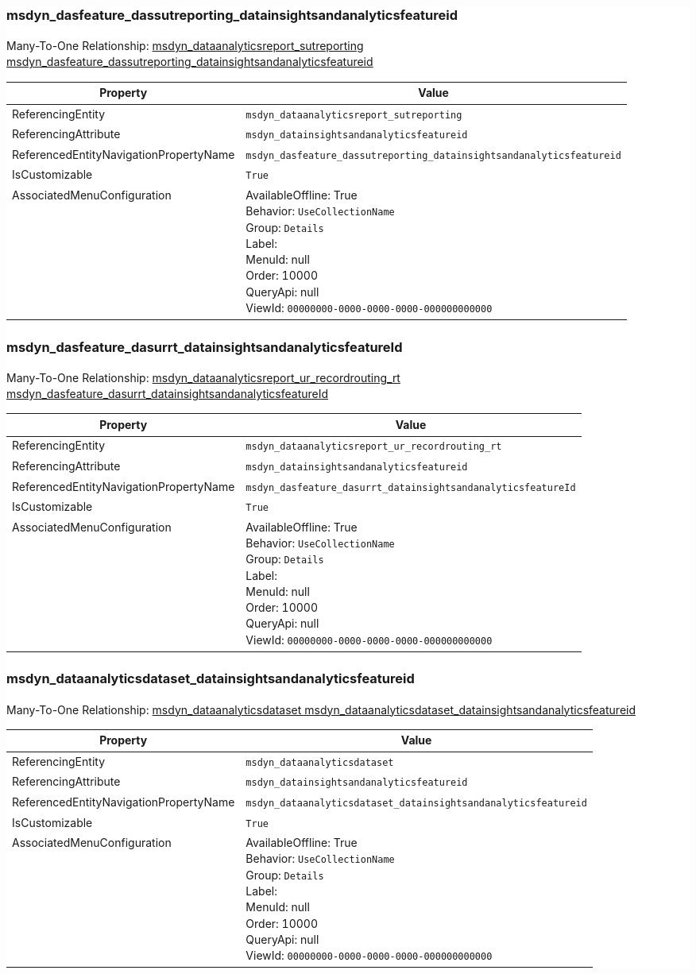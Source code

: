 ### <a name="BKMK_msdyn_dasfeature_dassutreporting_datainsightsandanalyticsfeatureid"></a> msdyn_dasfeature_dassutreporting_datainsightsandanalyticsfeatureid

Many-To-One Relationship: [msdyn_dataanalyticsreport_sutreporting msdyn_dasfeature_dassutreporting_datainsightsandanalyticsfeatureid](msdyn_dataanalyticsreport_sutreporting.md#BKMK_msdyn_dasfeature_dassutreporting_datainsightsandanalyticsfeatureid)

|Property|Value|
|---|---|
|ReferencingEntity|`msdyn_dataanalyticsreport_sutreporting`|
|ReferencingAttribute|`msdyn_datainsightsandanalyticsfeatureid`|
|ReferencedEntityNavigationPropertyName|`msdyn_dasfeature_dassutreporting_datainsightsandanalyticsfeatureid`|
|IsCustomizable|`True`|
|AssociatedMenuConfiguration|AvailableOffline: True<br />Behavior: `UseCollectionName`<br />Group: `Details`<br />Label: <br />MenuId: null<br />Order: 10000<br />QueryApi: null<br />ViewId: `00000000-0000-0000-0000-000000000000`|

### <a name="BKMK_msdyn_dasfeature_dasurrt_datainsightsandanalyticsfeatureId"></a> msdyn_dasfeature_dasurrt_datainsightsandanalyticsfeatureId

Many-To-One Relationship: [msdyn_dataanalyticsreport_ur_recordrouting_rt msdyn_dasfeature_dasurrt_datainsightsandanalyticsfeatureId](msdyn_dataanalyticsreport_ur_recordrouting_rt.md#BKMK_msdyn_dasfeature_dasurrt_datainsightsandanalyticsfeatureId)

|Property|Value|
|---|---|
|ReferencingEntity|`msdyn_dataanalyticsreport_ur_recordrouting_rt`|
|ReferencingAttribute|`msdyn_datainsightsandanalyticsfeatureid`|
|ReferencedEntityNavigationPropertyName|`msdyn_dasfeature_dasurrt_datainsightsandanalyticsfeatureId`|
|IsCustomizable|`True`|
|AssociatedMenuConfiguration|AvailableOffline: True<br />Behavior: `UseCollectionName`<br />Group: `Details`<br />Label: <br />MenuId: null<br />Order: 10000<br />QueryApi: null<br />ViewId: `00000000-0000-0000-0000-000000000000`|

### <a name="BKMK_msdyn_dataanalyticsdataset_datainsightsandanalyticsfeatureid"></a> msdyn_dataanalyticsdataset_datainsightsandanalyticsfeatureid

Many-To-One Relationship: [msdyn_dataanalyticsdataset msdyn_dataanalyticsdataset_datainsightsandanalyticsfeatureid](msdyn_dataanalyticsdataset.md#BKMK_msdyn_dataanalyticsdataset_datainsightsandanalyticsfeatureid)

|Property|Value|
|---|---|
|ReferencingEntity|`msdyn_dataanalyticsdataset`|
|ReferencingAttribute|`msdyn_datainsightsandanalyticsfeatureid`|
|ReferencedEntityNavigationPropertyName|`msdyn_dataanalyticsdataset_datainsightsandanalyticsfeatureid`|
|IsCustomizable|`True`|
|AssociatedMenuConfiguration|AvailableOffline: True<br />Behavior: `UseCollectionName`<br />Group: `Details`<br />Label: <br />MenuId: null<br />Order: 10000<br />QueryApi: null<br />ViewId: `00000000-0000-0000-0000-000000000000`|
